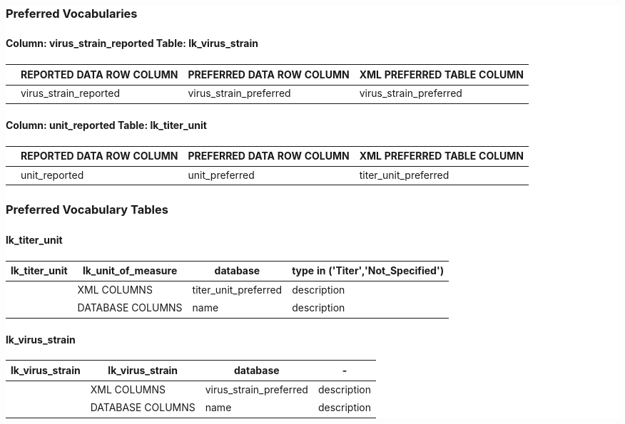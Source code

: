 ### Preferred Vocabularies

#### Column: virus_strain_reported Table: lk_virus_strain

|  | REPORTED DATA ROW COLUMN | PREFERRED DATA ROW COLUMN | XML PREFERRED TABLE COLUMN | 
|  --- | --- | --- | --- |
|  | virus_strain_reported | virus_strain_preferred | virus_strain_preferred | 

#### Column: unit_reported Table: lk_titer_unit

|  | REPORTED DATA ROW COLUMN | PREFERRED DATA ROW COLUMN | XML PREFERRED TABLE COLUMN | 
|  --- | --- | --- | --- |
|  | unit_reported | unit_preferred | titer_unit_preferred | 


### Preferred Vocabulary Tables

#### lk_titer_unit

| lk_titer_unit | lk_unit_of_measure | database | type in ('Titer','Not_Specified') | 
|  --- | --- | --- | --- |
|  | XML COLUMNS | titer_unit_preferred | description | link | 
|  | DATABASE COLUMNS | name | description | link | 

#### lk_virus_strain

| lk_virus_strain | lk_virus_strain | database | - | 
|  --- | --- | --- | --- |
|  | XML COLUMNS | virus_strain_preferred | description | link | id | 
|  | DATABASE COLUMNS | name | description | link | taxonomy_id | 


